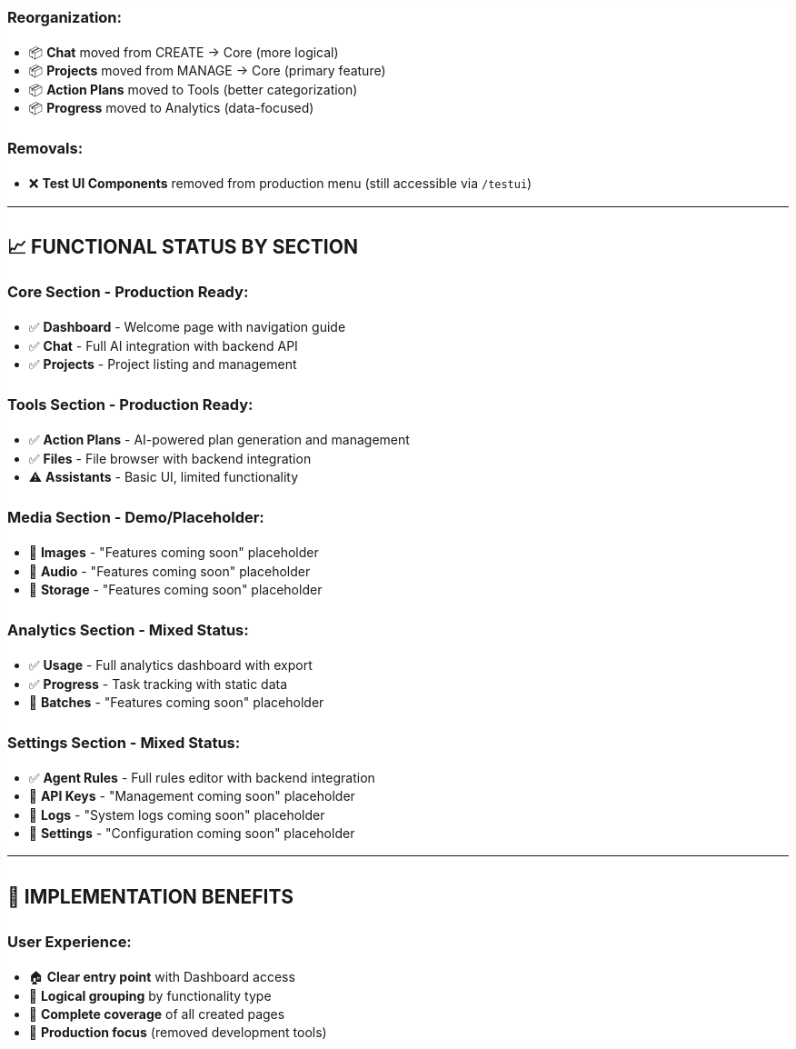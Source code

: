 ### **Reorganization:**
- 📦 **Chat** moved from CREATE → Core (more logical)
- 📦 **Projects** moved from MANAGE → Core (primary feature)
- 📦 **Action Plans** moved to Tools (better categorization)
- 📦 **Progress** moved to Analytics (data-focused)

### **Removals:**
- ❌ **Test UI Components** removed from production menu (still accessible via `/testui`)

---

## 📈 **FUNCTIONAL STATUS BY SECTION**

### **Core Section - Production Ready:**
- ✅ **Dashboard** - Welcome page with navigation guide
- ✅ **Chat** - Full AI integration with backend API
- ✅ **Projects** - Project listing and management

### **Tools Section - Production Ready:**
- ✅ **Action Plans** - AI-powered plan generation and management  
- ✅ **Files** - File browser with backend integration
- ⚠️ **Assistants** - Basic UI, limited functionality

### **Media Section - Demo/Placeholder:**
- 🚧 **Images** - "Features coming soon" placeholder
- 🚧 **Audio** - "Features coming soon" placeholder  
- 🚧 **Storage** - "Features coming soon" placeholder

### **Analytics Section - Mixed Status:**
- ✅ **Usage** - Full analytics dashboard with export
- ✅ **Progress** - Task tracking with static data
- 🚧 **Batches** - "Features coming soon" placeholder

### **Settings Section - Mixed Status:**
- ✅ **Agent Rules** - Full rules editor with backend integration
- 🚧 **API Keys** - "Management coming soon" placeholder
- 🚧 **Logs** - "System logs coming soon" placeholder
- 🚧 **Settings** - "Configuration coming soon" placeholder

---

## 🎯 **IMPLEMENTATION BENEFITS**

### **User Experience:**
- 🏠 **Clear entry point** with Dashboard access
- 🎯 **Logical grouping** by functionality type
- 📱 **Complete coverage** of all created pages
- 🚀 **Production focus** (removed development tools)
